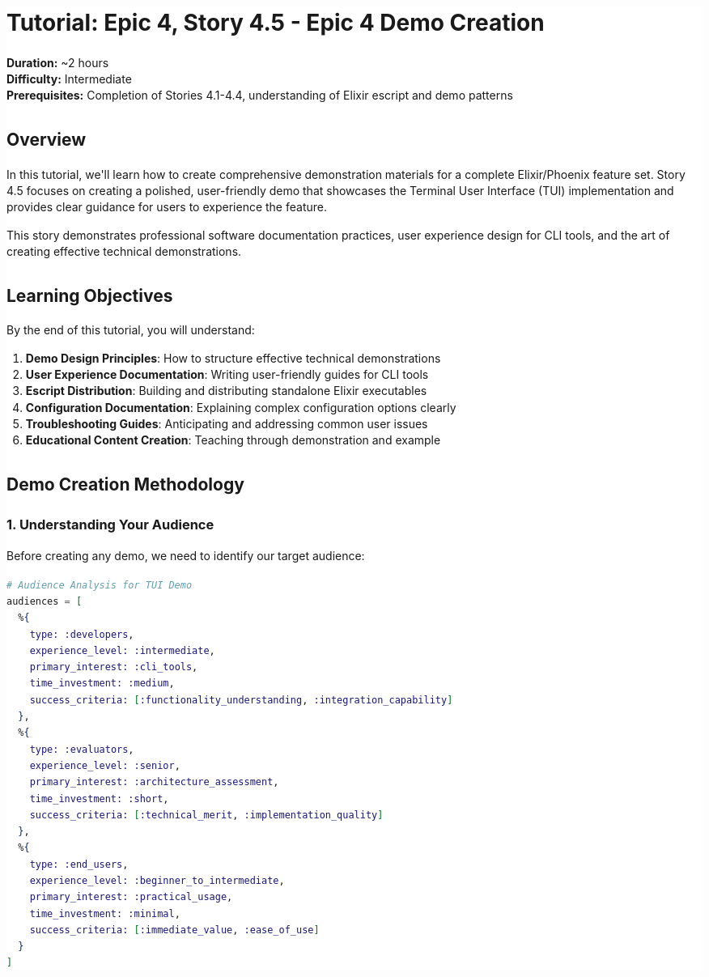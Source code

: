 # Tutorial: Epic 4, Story 4.5 - Epic 4 Demo Creation

**Duration:** ~2 hours  
**Difficulty:** Intermediate  
**Prerequisites:** Completion of Stories 4.1-4.4, understanding of Elixir escript and demo patterns

## Overview

In this tutorial, we'll learn how to create comprehensive demonstration materials for a complete Elixir/Phoenix feature set. Story 4.5 focuses on creating a polished, user-friendly demo that showcases the Terminal User Interface (TUI) implementation and provides clear guidance for users to experience the feature.

This story demonstrates professional software documentation practices, user experience design for CLI tools, and the art of creating effective technical demonstrations.

## Learning Objectives

By the end of this tutorial, you will understand:

1. **Demo Design Principles**: How to structure effective technical demonstrations
2. **User Experience Documentation**: Writing user-friendly guides for CLI tools  
3. **Escript Distribution**: Building and distributing standalone Elixir executables
4. **Configuration Documentation**: Explaining complex configuration options clearly
5. **Troubleshooting Guides**: Anticipating and addressing common user issues
6. **Educational Content Creation**: Teaching through demonstration and example

## Demo Creation Methodology

### 1. Understanding Your Audience

Before creating any demo, we need to identify our target audience:

```elixir
# Audience Analysis for TUI Demo
audiences = [
  %{
    type: :developers,
    experience_level: :intermediate,
    primary_interest: :cli_tools,
    time_investment: :medium,
    success_criteria: [:functionality_understanding, :integration_capability]
  },
  %{
    type: :evaluators, 
    experience_level: :senior,
    primary_interest: :architecture_assessment,
    time_investment: :short,
    success_criteria: [:technical_merit, :implementation_quality]
  },
  %{
    type: :end_users,
    experience_level: :beginner_to_intermediate, 
    primary_interest: :practical_usage,
    time_investment: :minimal,
    success_criteria: [:immediate_value, :ease_of_use]
  }
]
```
